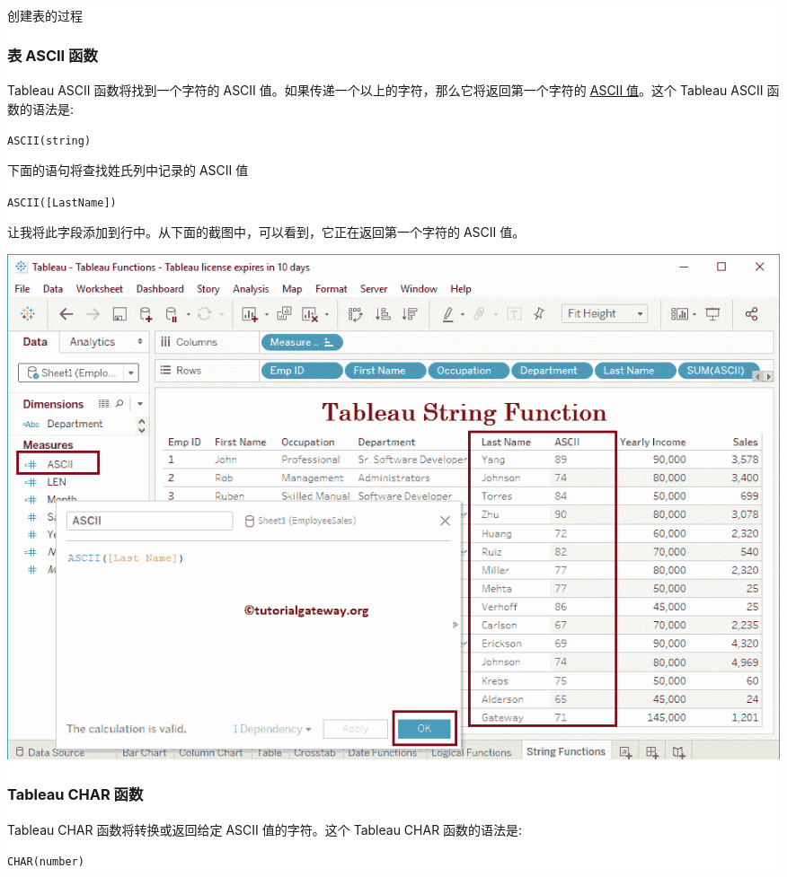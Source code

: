 创建表的过程

### 表 ASCII 函数

Tableau ASCII 函数将找到一个字符的 ASCII 值。如果传递一个以上的字符，那么它将返回第一个字符的 [ASCII 值](https://www.tutorialgateway.org/ascii-table/)。这个 Tableau ASCII 函数的语法是:

```
ASCII(string)
```

下面的语句将查找姓氏列中记录的 ASCII 值

```
ASCII([LastName])
```

让我将此字段添加到行中。从下面的截图中，可以看到，它正在返回第一个字符的 ASCII 值。

![Tableau ASCII Function 5](img/05fbed4227b95da66850c13bbd784dac.png)

### Tableau CHAR 函数

Tableau CHAR 函数将转换或返回给定 ASCII 值的字符。这个 Tableau CHAR 函数的语法是:

```
CHAR(number)
```
